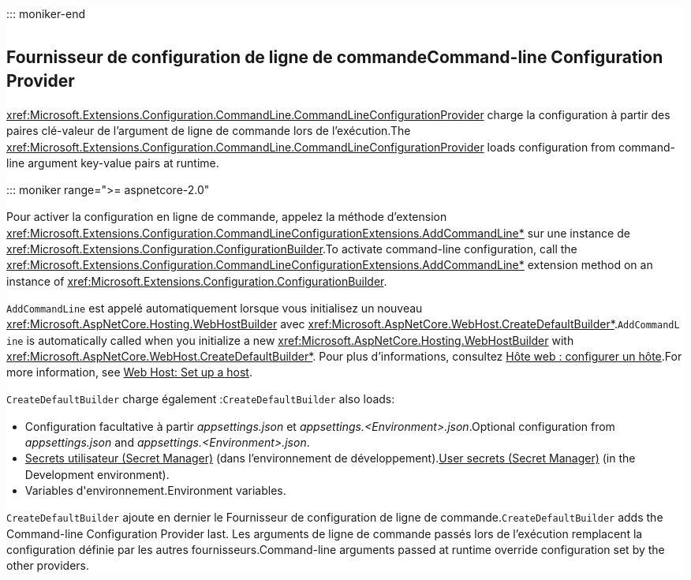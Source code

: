 ::: moniker-end

## <a name="command-line-configuration-provider"></a><span data-ttu-id="f2a9b-253">Fournisseur de configuration de ligne de commande</span><span class="sxs-lookup"><span data-stu-id="f2a9b-253">Command-line Configuration Provider</span></span>

<span data-ttu-id="f2a9b-254"><xref:Microsoft.Extensions.Configuration.CommandLine.CommandLineConfigurationProvider> charge la configuration à partir des paires clé-valeur de l’argument de ligne de commande lors de l’exécution.</span><span class="sxs-lookup"><span data-stu-id="f2a9b-254">The <xref:Microsoft.Extensions.Configuration.CommandLine.CommandLineConfigurationProvider> loads configuration from command-line argument key-value pairs at runtime.</span></span>

::: moniker range=">= aspnetcore-2.0"

<span data-ttu-id="f2a9b-255">Pour activer la configuration en ligne de commande, appelez la méthode d’extension <xref:Microsoft.Extensions.Configuration.CommandLineConfigurationExtensions.AddCommandLine*> sur une instance de <xref:Microsoft.Extensions.Configuration.ConfigurationBuilder>.</span><span class="sxs-lookup"><span data-stu-id="f2a9b-255">To activate command-line configuration, call the <xref:Microsoft.Extensions.Configuration.CommandLineConfigurationExtensions.AddCommandLine*> extension method on an instance of <xref:Microsoft.Extensions.Configuration.ConfigurationBuilder>.</span></span>

<span data-ttu-id="f2a9b-256">`AddCommandLine` est appelé automatiquement lorsque vous initialisez un nouveau <xref:Microsoft.AspNetCore.Hosting.WebHostBuilder> avec <xref:Microsoft.AspNetCore.WebHost.CreateDefaultBuilder*>.</span><span class="sxs-lookup"><span data-stu-id="f2a9b-256">`AddCommandLine` is automatically called when you initialize a new <xref:Microsoft.AspNetCore.Hosting.WebHostBuilder> with <xref:Microsoft.AspNetCore.WebHost.CreateDefaultBuilder*>.</span></span> <span data-ttu-id="f2a9b-257">Pour plus d’informations, consultez [Hôte web : configurer un hôte](xref:fundamentals/host/web-host#set-up-a-host).</span><span class="sxs-lookup"><span data-stu-id="f2a9b-257">For more information, see [Web Host: Set up a host](xref:fundamentals/host/web-host#set-up-a-host).</span></span>

<span data-ttu-id="f2a9b-258">`CreateDefaultBuilder` charge également :</span><span class="sxs-lookup"><span data-stu-id="f2a9b-258">`CreateDefaultBuilder` also loads:</span></span>

* <span data-ttu-id="f2a9b-259">Configuration facultative à partir *appsettings.json* et *appsettings.&lt;Environment&gt;.json*.</span><span class="sxs-lookup"><span data-stu-id="f2a9b-259">Optional configuration from *appsettings.json* and *appsettings.&lt;Environment&gt;.json*.</span></span>
* <span data-ttu-id="f2a9b-260">[Secrets utilisateur (Secret Manager)](xref:security/app-secrets) (dans l’environnement de développement).</span><span class="sxs-lookup"><span data-stu-id="f2a9b-260">[User secrets (Secret Manager)](xref:security/app-secrets) (in the Development environment).</span></span>
* <span data-ttu-id="f2a9b-261">Variables d'environnement.</span><span class="sxs-lookup"><span data-stu-id="f2a9b-261">Environment variables.</span></span>

<span data-ttu-id="f2a9b-262">`CreateDefaultBuilder` ajoute en dernier le Fournisseur de configuration de ligne de commande.</span><span class="sxs-lookup"><span data-stu-id="f2a9b-262">`CreateDefaultBuilder` adds the Command-line Configuration Provider last.</span></span> <span data-ttu-id="f2a9b-263">Les arguments de ligne de commande passés lors de l’exécution remplacent la configuration définie par les autres fournisseurs.</span><span class="sxs-lookup"><span data-stu-id="f2a9b-263">Command-line arguments passed at runtime override configuration set by the other providers.</span></span>
